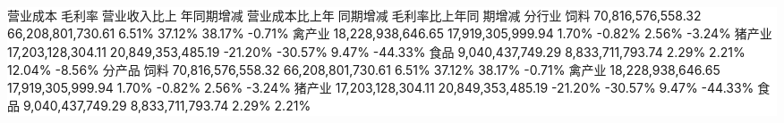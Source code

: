 营业成本
毛利率
营业收入比上
年同期增减
营业成本比上年
同期增减
毛利率比上年同
期增减
分行业
饲料
70,816,576,558.32
66,208,801,730.61
6.51%
37.12%
38.17%
-0.71%
禽产业
18,228,938,646.65
17,919,305,999.94
1.70%
-0.82%
2.56%
-3.24%
猪产业
17,203,128,304.11
20,849,353,485.19
-21.20%
-30.57%
9.47%
-44.33%
食品
9,040,437,749.29
8,833,711,793.74
2.29%
2.21%
12.04%
-8.56%
分产品
饲料
70,816,576,558.32
66,208,801,730.61
6.51%
37.12%
38.17%
-0.71%
禽产业
18,228,938,646.65
17,919,305,999.94
1.70%
-0.82%
2.56%
-3.24%
猪产业
17,203,128,304.11
20,849,353,485.19
-21.20%
-30.57%
9.47%
-44.33%
食品
9,040,437,749.29
8,833,711,793.74
2.29%
2.21%